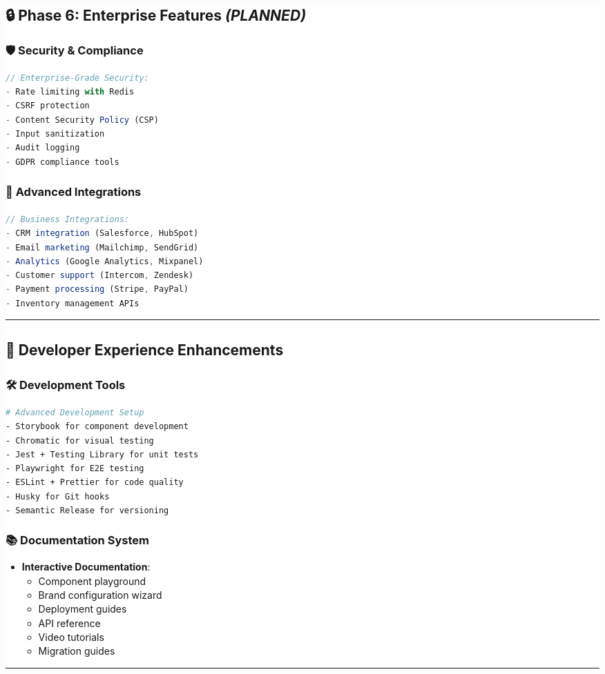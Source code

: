 ## 🔒 **Phase 6: Enterprise Features** *(PLANNED)*

### 🛡️ **Security & Compliance**
```typescript
// Enterprise-Grade Security:
- Rate limiting with Redis
- CSRF protection
- Content Security Policy (CSP)
- Input sanitization
- Audit logging
- GDPR compliance tools
```

### 🏢 **Advanced Integrations**
```typescript
// Business Integrations:
- CRM integration (Salesforce, HubSpot)
- Email marketing (Mailchimp, SendGrid)
- Analytics (Google Analytics, Mixpanel)
- Customer support (Intercom, Zendesk)
- Payment processing (Stripe, PayPal)
- Inventory management APIs
```

---

## 🎯 **Developer Experience Enhancements**

### 🛠️ **Development Tools**
```bash
# Advanced Development Setup
- Storybook for component development
- Chromatic for visual testing
- Jest + Testing Library for unit tests
- Playwright for E2E testing
- ESLint + Prettier for code quality
- Husky for Git hooks
- Semantic Release for versioning
```

### 📚 **Documentation System**
- **Interactive Documentation**:
  - Component playground
  - Brand configuration wizard
  - Deployment guides
  - API reference
  - Video tutorials
  - Migration guides

---
